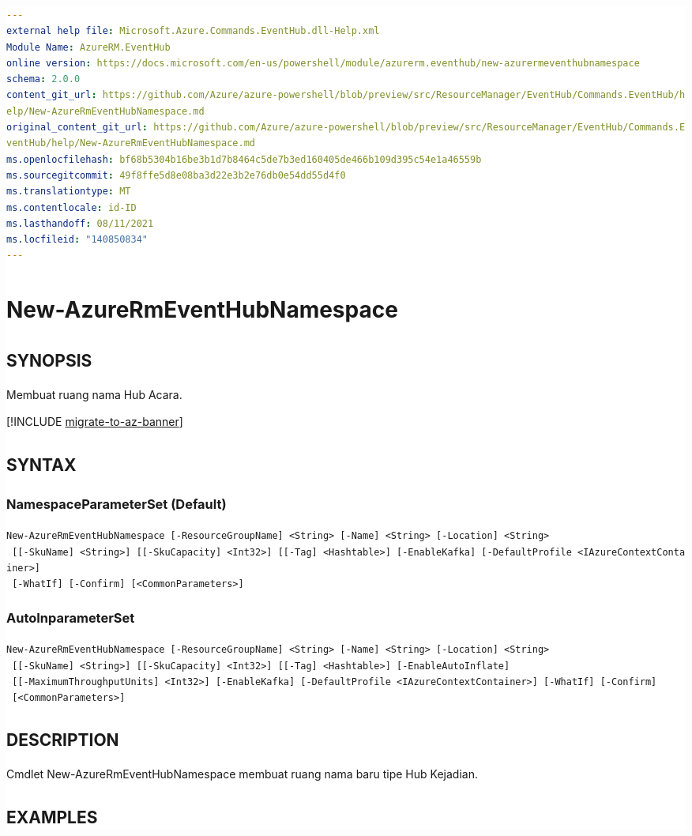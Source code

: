 ```yaml
---
external help file: Microsoft.Azure.Commands.EventHub.dll-Help.xml
Module Name: AzureRM.EventHub
online version: https://docs.microsoft.com/en-us/powershell/module/azurerm.eventhub/new-azurermeventhubnamespace
schema: 2.0.0
content_git_url: https://github.com/Azure/azure-powershell/blob/preview/src/ResourceManager/EventHub/Commands.EventHub/help/New-AzureRmEventHubNamespace.md
original_content_git_url: https://github.com/Azure/azure-powershell/blob/preview/src/ResourceManager/EventHub/Commands.EventHub/help/New-AzureRmEventHubNamespace.md
ms.openlocfilehash: bf68b5304b16be3b1d7b8464c5de7b3ed160405de466b109d395c54e1a46559b
ms.sourcegitcommit: 49f8ffe5d8e08ba3d22e3b2e76db0e54dd55d4f0
ms.translationtype: MT
ms.contentlocale: id-ID
ms.lasthandoff: 08/11/2021
ms.locfileid: "140850834"
---
```

# New-AzureRmEventHubNamespace

## SYNOPSIS
Membuat ruang nama Hub Acara.

[!INCLUDE [migrate-to-az-banner](../../includes/migrate-to-az-banner.md)]

## SYNTAX

### NamespaceParameterSet (Default)
```
New-AzureRmEventHubNamespace [-ResourceGroupName] <String> [-Name] <String> [-Location] <String>
 [[-SkuName] <String>] [[-SkuCapacity] <Int32>] [[-Tag] <Hashtable>] [-EnableKafka] [-DefaultProfile <IAzureContextContainer>]
 [-WhatIf] [-Confirm] [<CommonParameters>]
```

### AutoInparameterSet
```
New-AzureRmEventHubNamespace [-ResourceGroupName] <String> [-Name] <String> [-Location] <String>
 [[-SkuName] <String>] [[-SkuCapacity] <Int32>] [[-Tag] <Hashtable>] [-EnableAutoInflate]
 [[-MaximumThroughputUnits] <Int32>] [-EnableKafka] [-DefaultProfile <IAzureContextContainer>] [-WhatIf] [-Confirm]
 [<CommonParameters>]
```

## DESCRIPTION
Cmdlet New-AzureRmEventHubNamespace membuat ruang nama baru tipe Hub Kejadian.

## EXAMPLES
